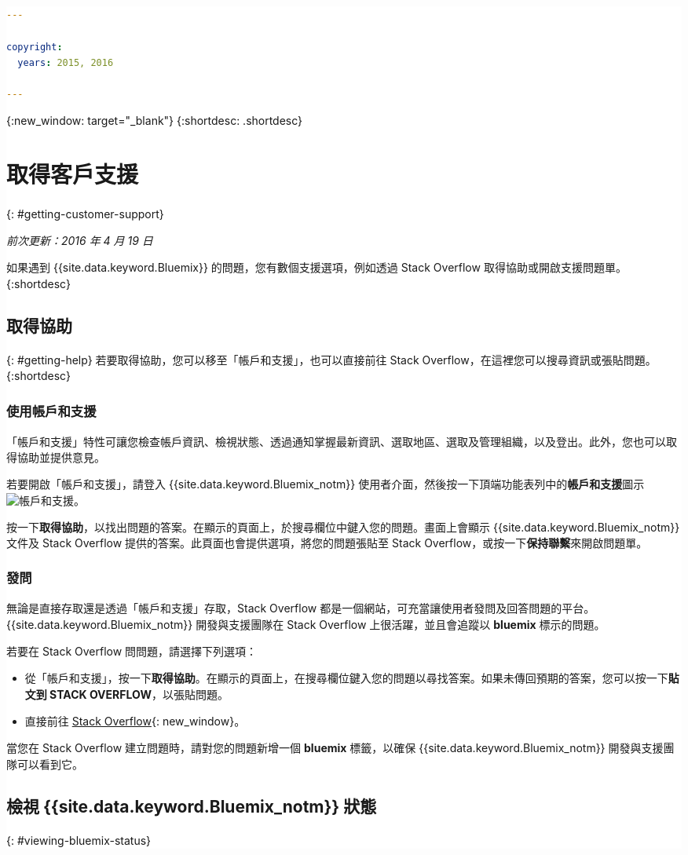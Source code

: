 ```yaml
---

copyright:
  years: 2015, 2016

---
```



{:new_window: target="_blank"}
{:shortdesc: .shortdesc}

# 取得客戶支援
{: #getting-customer-support}

*前次更新：2016 年 4 月 19 日*


如果遇到 {{site.data.keyword.Bluemix}} 的問題，您有數個支援選項，例如透過 Stack Overflow 取得協助或開啟支援問題單。
{:shortdesc}

## 取得協助
{: #getting-help}
若要取得協助，您可以移至「帳戶和支援」，也可以直接前往 Stack Overflow，在這裡您可以搜尋資訊或張貼問題。
{:shortdesc}

### 使用帳戶和支援
「帳戶和支援」特性可讓您檢查帳戶資訊、檢視狀態、透過通知掌握最新資訊、選取地區、選取及管理組織，以及登出。此外，您也可以取得協助並提供意見。

若要開啟「帳戶和支援」，請登入 {{site.data.keyword.Bluemix_notm}} 使用者介面，然後按一下頂端功能表列中的**帳戶和支援**圖示 ![帳戶和支援](images/account_support.svg)。

按一下**取得協助**，以找出問題的答案。在顯示的頁面上，於搜尋欄位中鍵入您的問題。畫面上會顯示 {{site.data.keyword.Bluemix_notm}} 文件及 Stack Overflow 提供的答案。此頁面也會提供選項，將您的問題張貼至 Stack Overflow，或按一下**保持聯繫**來開啟問題單。


### 發問
無論是直接存取還是透過「帳戶和支援」存取，Stack Overflow 都是一個網站，可充當讓使用者發問及回答問題的平台。{{site.data.keyword.Bluemix_notm}} 開發與支援團隊在 Stack Overflow 上很活躍，並且會追蹤以 **bluemix** 標示的問題。

若要在 Stack Overflow 問問題，請選擇下列選項：
  * 從「帳戶和支援」，按一下**取得協助**。在顯示的頁面上，在搜尋欄位鍵入您的問題以尋找答案。如果未傳回預期的答案，您可以按一下**貼文到 STACK OVERFLOW**，以張貼問題。

  * 直接前往 [Stack Overflow](http://stackoverflow.com/questions/tagged/bluemix){: new_window}。

當您在 Stack Overflow 建立問題時，請對您的問題新增一個 **bluemix** 標籤，以確保 {{site.data.keyword.Bluemix_notm}} 開發與支援團隊可以看到它。



## 檢視 {{site.data.keyword.Bluemix_notm}} 狀態
{: #viewing-bluemix-status}
